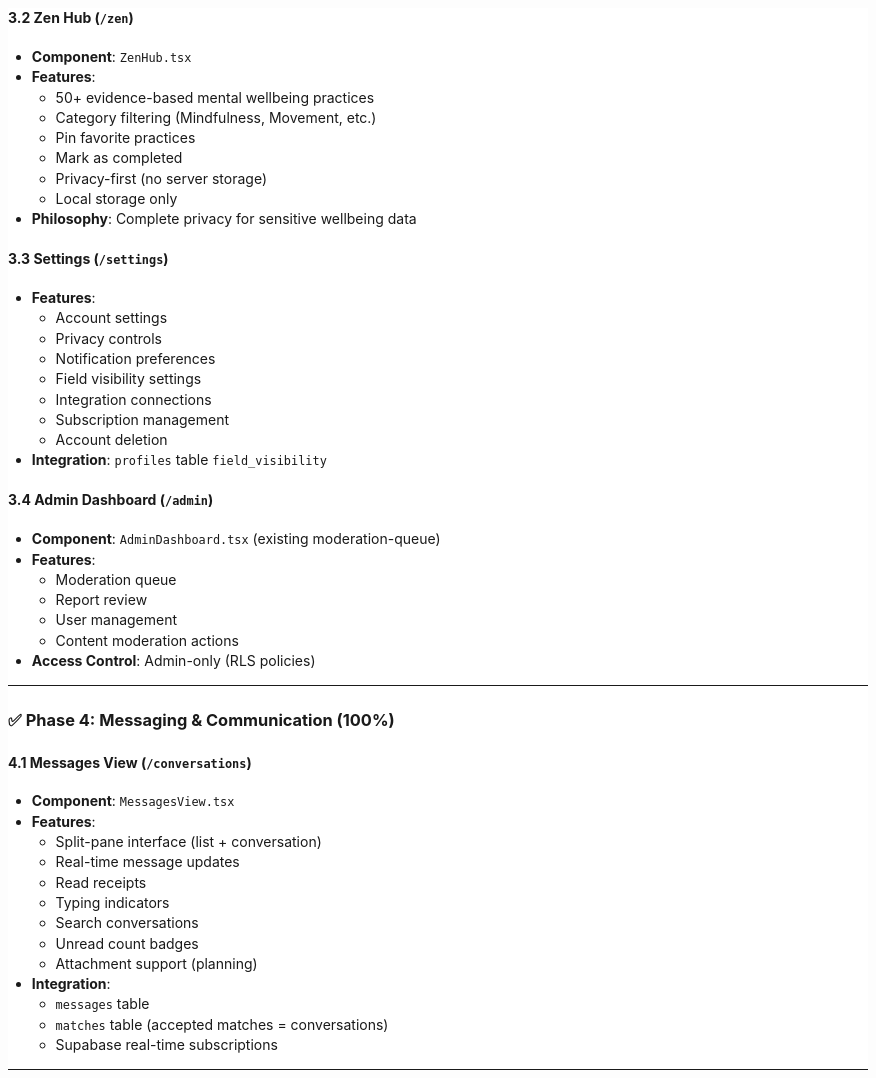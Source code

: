 #### 3.2 Zen Hub (`/zen`)
- **Component**: `ZenHub.tsx`
- **Features**:
  - 50+ evidence-based mental wellbeing practices
  - Category filtering (Mindfulness, Movement, etc.)
  - Pin favorite practices
  - Mark as completed
  - Privacy-first (no server storage)
  - Local storage only
- **Philosophy**: Complete privacy for sensitive wellbeing data

#### 3.3 Settings (`/settings`)
- **Features**:
  - Account settings
  - Privacy controls
  - Notification preferences
  - Field visibility settings
  - Integration connections
  - Subscription management
  - Account deletion
- **Integration**: `profiles` table `field_visibility`

#### 3.4 Admin Dashboard (`/admin`)
- **Component**: `AdminDashboard.tsx` (existing moderation-queue)
- **Features**:
  - Moderation queue
  - Report review
  - User management
  - Content moderation actions
- **Access Control**: Admin-only (RLS policies)

---

### ✅ Phase 4: Messaging & Communication (100%)

#### 4.1 Messages View (`/conversations`)
- **Component**: `MessagesView.tsx`
- **Features**:
  - Split-pane interface (list + conversation)
  - Real-time message updates
  - Read receipts
  - Typing indicators
  - Search conversations
  - Unread count badges
  - Attachment support (planning)
- **Integration**: 
  - `messages` table
  - `matches` table (accepted matches = conversations)
  - Supabase real-time subscriptions

---
